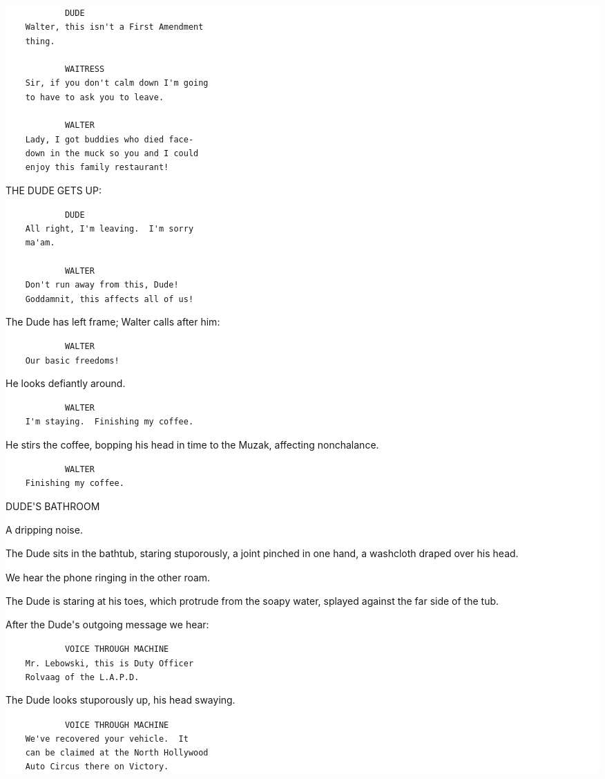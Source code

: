 				DUDE
		Walter, this isn't a First Amendment 
		thing.

				WAITRESS
		Sir, if you don't calm down I'm going 
		to have to ask you to leave.

				WALTER
		Lady, I got buddies who died face-
		down in the muck so you and I could 
		enjoy this family restaurant!

THE DUDE GETS UP:

				DUDE
		All right, I'm leaving.  I'm sorry 
		ma'am.

				WALTER
		Don't run away from this, Dude!  
		Goddamnit, this affects all of us!

The Dude has left frame; Walter calls after him:

				WALTER
		Our basic freedoms!

He looks defiantly around.

				WALTER
		I'm staying.  Finishing my coffee.

He stirs the coffee, bopping his head in time to the Muzak, 
affecting nonchalance.

				WALTER
		Finishing my coffee.

DUDE'S BATHROOM

A dripping noise.

The Dude sits in the bathtub, staring stuporously, a joint 
pinched in one hand, a washcloth draped over his head.

We hear the phone ringing in the other roam.

The Dude is staring at his toes, which protrude from the 
soapy water, splayed against the far side of the tub.

After the Dude's outgoing message we hear:

				VOICE THROUGH MACHINE
		Mr. Lebowski, this is Duty Officer 
		Rolvaag of the L.A.P.D.

The Dude looks stuporously up, his head swaying.

				VOICE THROUGH MACHINE
		We've recovered your vehicle.  It 
		can be claimed at the North Hollywood 
		Auto Circus there on Victory.

